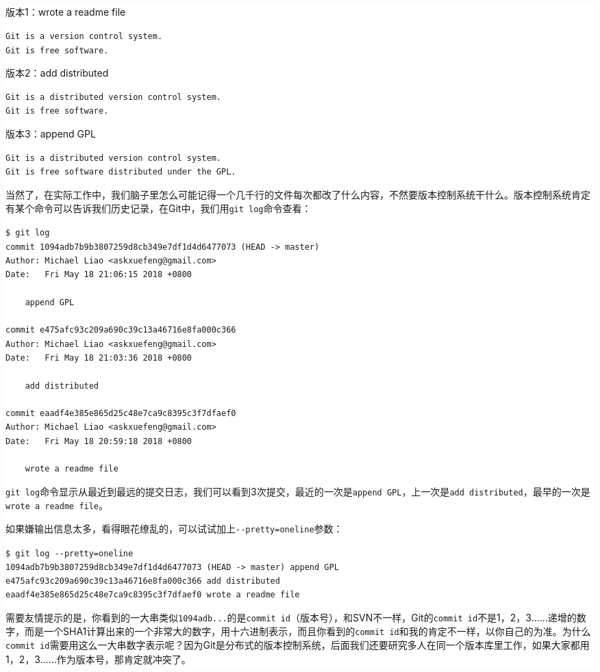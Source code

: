 版本1：wrote a readme file

```
Git is a version control system.
Git is free software.
```

版本2：add distributed

```
Git is a distributed version control system.
Git is free software.
```

版本3：append GPL

```
Git is a distributed version control system.
Git is free software distributed under the GPL.
```

当然了，在实际工作中，我们脑子里怎么可能记得一个几千行的文件每次都改了什么内容，不然要版本控制系统干什么。版本控制系统肯定有某个命令可以告诉我们历史记录，在Git中，我们用`git log`命令查看：

```
$ git log
commit 1094adb7b9b3807259d8cb349e7df1d4d6477073 (HEAD -> master)
Author: Michael Liao <askxuefeng@gmail.com>
Date:   Fri May 18 21:06:15 2018 +0800

    append GPL

commit e475afc93c209a690c39c13a46716e8fa000c366
Author: Michael Liao <askxuefeng@gmail.com>
Date:   Fri May 18 21:03:36 2018 +0800

    add distributed

commit eaadf4e385e865d25c48e7ca9c8395c3f7dfaef0
Author: Michael Liao <askxuefeng@gmail.com>
Date:   Fri May 18 20:59:18 2018 +0800

    wrote a readme file
```

`git log`命令显示从最近到最远的提交日志，我们可以看到3次提交，最近的一次是`append GPL`，上一次是`add distributed`，最早的一次是`wrote a readme file`。

如果嫌输出信息太多，看得眼花缭乱的，可以试试加上`--pretty=oneline`参数：

```
$ git log --pretty=oneline
1094adb7b9b3807259d8cb349e7df1d4d6477073 (HEAD -> master) append GPL
e475afc93c209a690c39c13a46716e8fa000c366 add distributed
eaadf4e385e865d25c48e7ca9c8395c3f7dfaef0 wrote a readme file
```

需要友情提示的是，你看到的一大串类似`1094adb...`的是`commit id`（版本号），和SVN不一样，Git的`commit id`不是1，2，3……递增的数字，而是一个SHA1计算出来的一个非常大的数字，用十六进制表示，而且你看到的`commit id`和我的肯定不一样，以你自己的为准。为什么`commit id`需要用这么一大串数字表示呢？因为Git是分布式的版本控制系统，后面我们还要研究多人在同一个版本库里工作，如果大家都用1，2，3……作为版本号，那肯定就冲突了。

